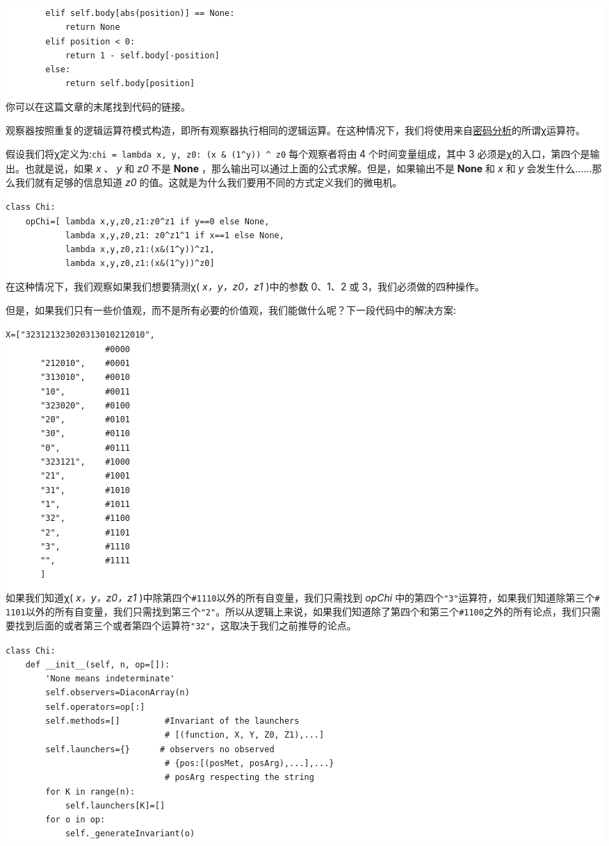 ```
        elif self.body[abs(position)] == None:
            return None
        elif position < 0:
            return 1 - self.body[-position]
        else:
            return self.body[position]
```

你可以在这篇文章的末尾找到代码的链接。

观察器按照重复的逻辑运算符模式构造，即所有观察器执行相同的逻辑运算。在这种情况下，我们将使用来自[密码分析](https://en.wikipedia.org/wiki/Cryptanalysis)的所谓χ运算符。

假设我们将χ定义为:`chi = lambda x, y, z0: (x & (1^y)) ^ z0` 每个观察者将由 4 个时间变量组成，其中 3 必须是χ的入口，第四个是输出。也就是说，如果 *x* 、 *y* 和 *z0* 不是 **None** ，那么输出可以通过上面的公式求解。但是，如果输出不是 **None** 和 *x* 和 *y* 会发生什么……那么我们就有足够的信息知道 *z0* 的值。这就是为什么我们要用不同的方式定义我们的微电机。

```
class Chi:
    opChi=[ lambda x,y,z0,z1:z0^z1 if y==0 else None,
            lambda x,y,z0,z1: z0^z1^1 if x==1 else None,
            lambda x,y,z0,z1:(x&(1^y))^z1,
            lambda x,y,z0,z1:(x&(1^y))^z0]
```

在这种情况下，我们观察如果我们想要猜测χ( *x，y，z0，z1* )中的参数 0、1、2 或 3，我们必须做的四种操作。

但是，如果我们只有一些价值观，而不是所有必要的价值观，我们能做什么呢？下一段代码中的解决方案:

```
X=["323121323020313010212010",
                    #0000
       "212010",    #0001
       "313010",    #0010
       "10",        #0011
       "323020",    #0100
       "20",        #0101
       "30",        #0110
       "0",         #0111
       "323121",    #1000
       "21",        #1001
       "31",        #1010
       "1",         #1011
       "32",        #1100
       "2",         #1101
       "3",         #1110
       "",          #1111
       ]
```

如果我们知道χ( *x，y，z0，z1* )中除第四个`#1110`以外的所有自变量，我们只需找到 *opChi* 中的第四个`"3"`运算符，如果我们知道除第三个`#1101`以外的所有自变量，我们只需找到第三个`"2"`。所以从逻辑上来说，如果我们知道除了第四个和第三个`#1100`之外的所有论点，我们只需要找到后面的或者第三个或者第四个运算符`"32"`，这取决于我们之前推导的论点。

```
class Chi:
    def __init__(self, n, op=[]):
        'None means indeterminate'
        self.observers=DiaconArray(n)
        self.operators=op[:]
        self.methods=[]         #Invariant of the launchers
                                # [(function, X, Y, Z0, Z1),...]
        self.launchers={}      # observers no observed
                                # {pos:[(posMet, posArg),...],...}
                                # posArg respecting the string
        for K in range(n):
            self.launchers[K]=[]
        for o in op:
            self._generateInvariant(o)
```
